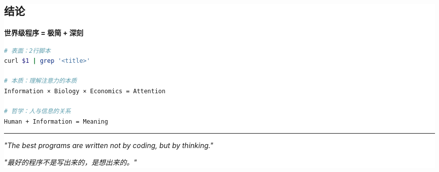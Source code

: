 ## 结论

**世界级程序 = 极简 + 深刻**

```bash
# 表面：2行脚本
curl $1 | grep '<title>'

# 本质：理解注意力的本质
Information × Biology × Economics = Attention

# 哲学：人与信息的关系
Human + Information = Meaning
```

---

*"The best programs are written not by coding, but by thinking."*

*"最好的程序不是写出来的，是想出来的。"*